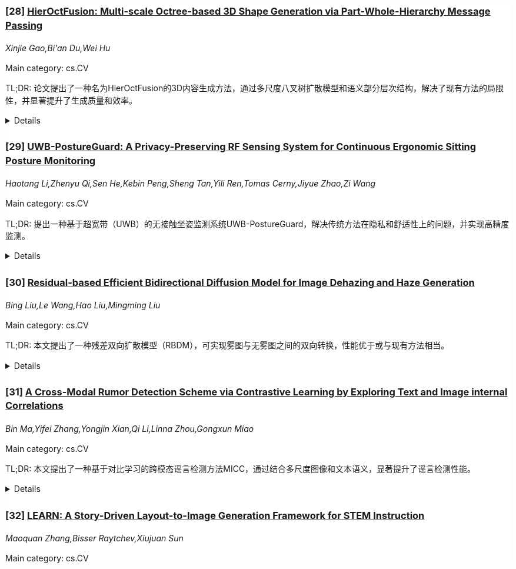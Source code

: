 
### [28] [HierOctFusion: Multi-scale Octree-based 3D Shape Generation via Part-Whole-Hierarchy Message Passing](https://arxiv.org/abs/2508.11106)
*Xinjie Gao,Bi'an Du,Wei Hu*

Main category: cs.CV

TL;DR: 论文提出了一种名为HierOctFusion的3D内容生成方法，通过多尺度八叉树扩散模型和语义部分层次结构，解决了现有方法的局限性，并显著提升了生成质量和效率。


<details><summary>Details</summary></details>


### [29] [UWB-PostureGuard: A Privacy-Preserving RF Sensing System for Continuous Ergonomic Sitting Posture Monitoring](https://arxiv.org/abs/2508.11115)
*Haotang Li,Zhenyu Qi,Sen He,Kebin Peng,Sheng Tan,Yili Ren,Tomas Cerny,Jiyue Zhao,Zi Wang*

Main category: cs.CV

TL;DR: 提出一种基于超宽带（UWB）的无接触坐姿监测系统UWB-PostureGuard，解决传统方法在隐私和舒适性上的问题，并实现高精度监测。


<details><summary>Details</summary></details>


### [30] [Residual-based Efficient Bidirectional Diffusion Model for Image Dehazing and Haze Generation](https://arxiv.org/abs/2508.11134)
*Bing Liu,Le Wang,Hao Liu,Mingming Liu*

Main category: cs.CV

TL;DR: 本文提出了一种残差双向扩散模型（RBDM），可实现雾图与无雾图之间的双向转换，性能优于或与现有方法相当。


<details><summary>Details</summary></details>


### [31] [A Cross-Modal Rumor Detection Scheme via Contrastive Learning by Exploring Text and Image internal Correlations](https://arxiv.org/abs/2508.11141)
*Bin Ma,Yifei Zhang,Yongjin Xian,Qi Li,Linna Zhou,Gongxun Miao*

Main category: cs.CV

TL;DR: 本文提出了一种基于对比学习的跨模态谣言检测方法MICC，通过结合多尺度图像和文本语义，显著提升了谣言检测性能。


<details><summary>Details</summary></details>


### [32] [LEARN: A Story-Driven Layout-to-Image Generation Framework for STEM Instruction](https://arxiv.org/abs/2508.11153)
*Maoquan Zhang,Bisser Raytchev,Xiujuan Sun*

Main category: cs.CV

